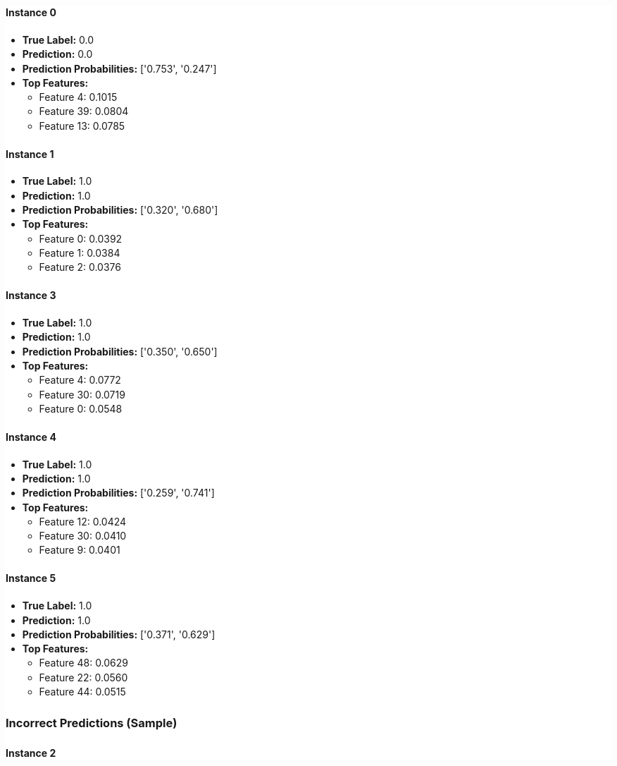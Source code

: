#### Instance 0

- **True Label:** 0.0
- **Prediction:** 0.0
- **Prediction Probabilities:** ['0.753', '0.247']
- **Top Features:**
  - Feature 4: 0.1015
  - Feature 39: 0.0804
  - Feature 13: 0.0785

#### Instance 1

- **True Label:** 1.0
- **Prediction:** 1.0
- **Prediction Probabilities:** ['0.320', '0.680']
- **Top Features:**
  - Feature 0: 0.0392
  - Feature 1: 0.0384
  - Feature 2: 0.0376

#### Instance 3

- **True Label:** 1.0
- **Prediction:** 1.0
- **Prediction Probabilities:** ['0.350', '0.650']
- **Top Features:**
  - Feature 4: 0.0772
  - Feature 30: 0.0719
  - Feature 0: 0.0548

#### Instance 4

- **True Label:** 1.0
- **Prediction:** 1.0
- **Prediction Probabilities:** ['0.259', '0.741']
- **Top Features:**
  - Feature 12: 0.0424
  - Feature 30: 0.0410
  - Feature 9: 0.0401

#### Instance 5

- **True Label:** 1.0
- **Prediction:** 1.0
- **Prediction Probabilities:** ['0.371', '0.629']
- **Top Features:**
  - Feature 48: 0.0629
  - Feature 22: 0.0560
  - Feature 44: 0.0515

### Incorrect Predictions (Sample)

#### Instance 2

